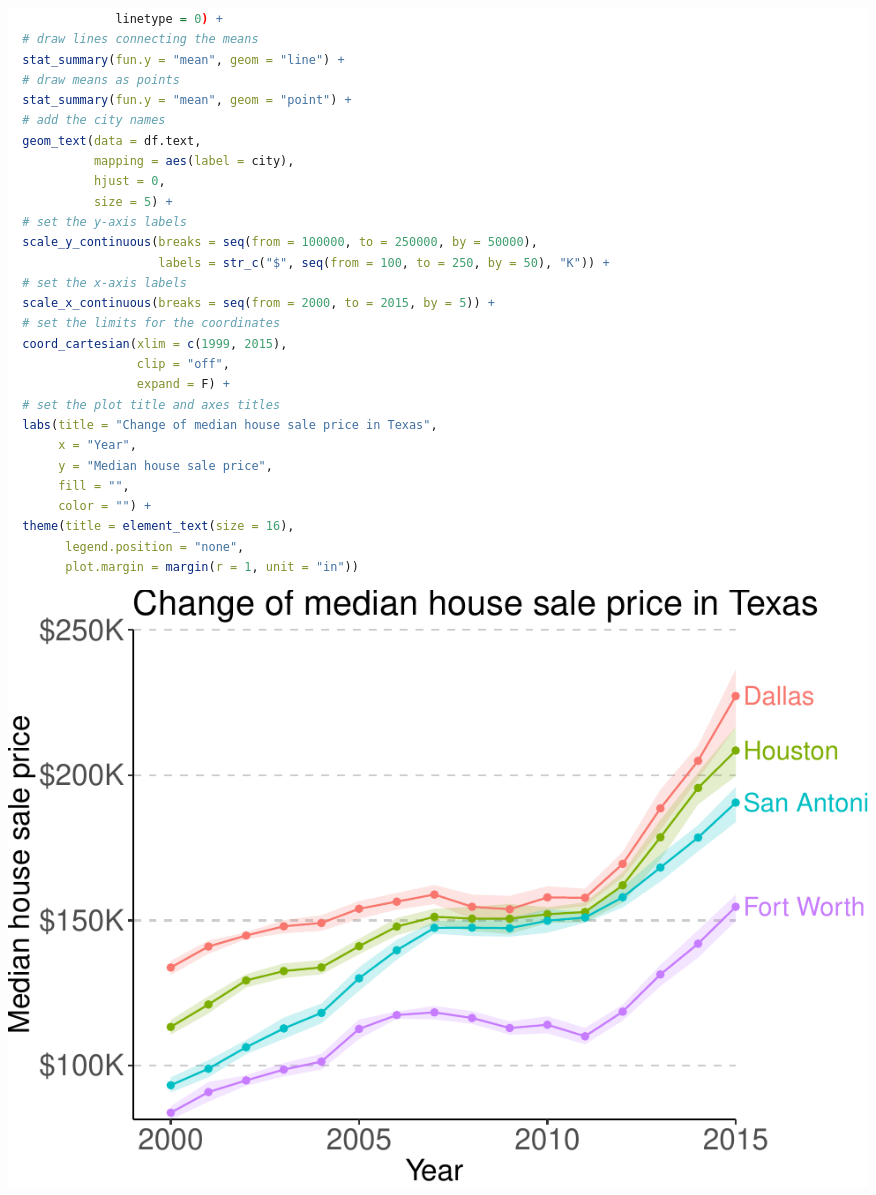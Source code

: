 ```r
               linetype = 0) +
  # draw lines connecting the means
  stat_summary(fun.y = "mean", geom = "line") +
  # draw means as points
  stat_summary(fun.y = "mean", geom = "point") +
  # add the city names
  geom_text(data = df.text,
            mapping = aes(label = city),
            hjust = 0,
            size = 5) + 
  # set the y-axis labels
  scale_y_continuous(breaks = seq(from = 100000, to = 250000, by = 50000),
                     labels = str_c("$", seq(from = 100, to = 250, by = 50), "K")) + 
  # set the x-axis labels
  scale_x_continuous(breaks = seq(from = 2000, to = 2015, by = 5)) +
  # set the limits for the coordinates
  coord_cartesian(xlim = c(1999, 2015),
                  clip = "off",
                  expand = F) + 
  # set the plot title and axes titles
  labs(title = "Change of median house sale price in Texas",
       x = "Year",
       y = "Median house sale price",
       fill = "",
       color = "") + 
  theme(title = element_text(size = 16),
        legend.position = "none",
        plot.margin = margin(r = 1, unit = "in"))
```

![](03-visualization2_files/figure-latex/visualization2-23-1.pdf) 
